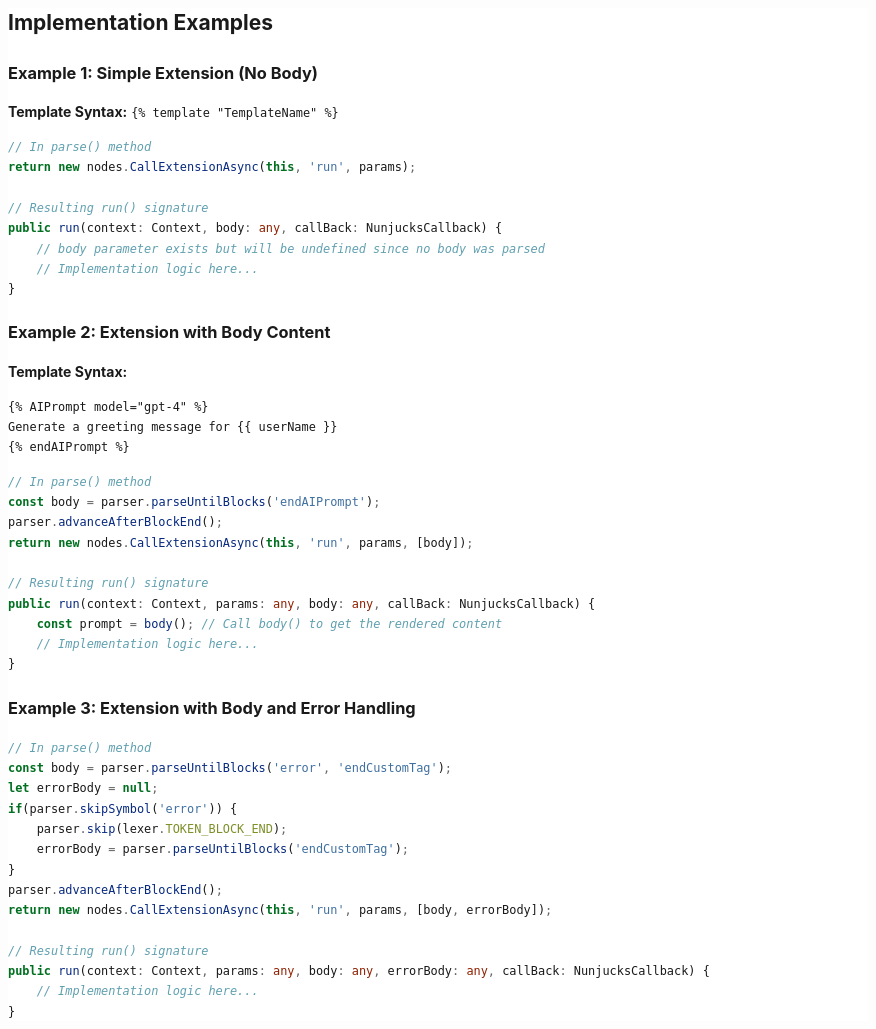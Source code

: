 ## Implementation Examples

### Example 1: Simple Extension (No Body)
**Template Syntax:** `{% template "TemplateName" %}`

```typescript
// In parse() method
return new nodes.CallExtensionAsync(this, 'run', params);

// Resulting run() signature
public run(context: Context, body: any, callBack: NunjucksCallback) {
    // body parameter exists but will be undefined since no body was parsed
    // Implementation logic here...
}
```

### Example 2: Extension with Body Content
**Template Syntax:** 
```nunjucks
{% AIPrompt model="gpt-4" %}
Generate a greeting message for {{ userName }}
{% endAIPrompt %}
```

```typescript
// In parse() method
const body = parser.parseUntilBlocks('endAIPrompt');
parser.advanceAfterBlockEnd();
return new nodes.CallExtensionAsync(this, 'run', params, [body]);

// Resulting run() signature
public run(context: Context, params: any, body: any, callBack: NunjucksCallback) {
    const prompt = body(); // Call body() to get the rendered content
    // Implementation logic here...
}
```

### Example 3: Extension with Body and Error Handling
```typescript
// In parse() method
const body = parser.parseUntilBlocks('error', 'endCustomTag');
let errorBody = null;
if(parser.skipSymbol('error')) {
    parser.skip(lexer.TOKEN_BLOCK_END);
    errorBody = parser.parseUntilBlocks('endCustomTag');
}
parser.advanceAfterBlockEnd();
return new nodes.CallExtensionAsync(this, 'run', params, [body, errorBody]);

// Resulting run() signature
public run(context: Context, params: any, body: any, errorBody: any, callBack: NunjucksCallback) {
    // Implementation logic here...
}
```
